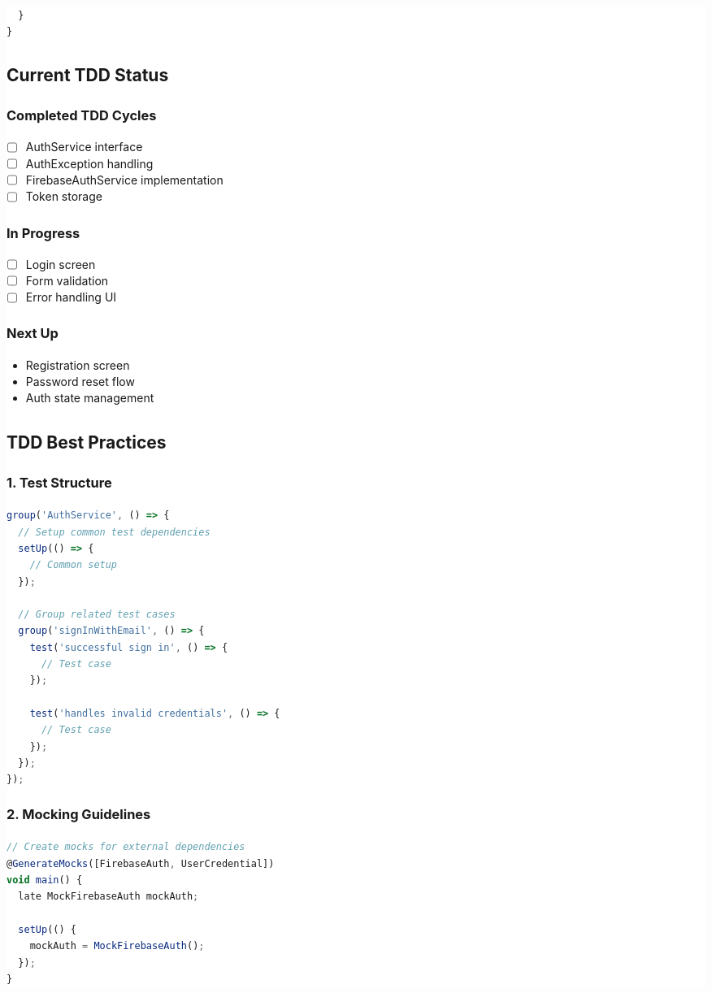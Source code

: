 ```typescript
  }
}
```

## Current TDD Status

### Completed TDD Cycles
- [ ] AuthService interface
- [ ] AuthException handling
- [ ] FirebaseAuthService implementation
- [ ] Token storage

### In Progress
- [ ] Login screen
- [ ] Form validation
- [ ] Error handling UI

### Next Up
- Registration screen
- Password reset flow
- Auth state management

## TDD Best Practices

### 1. Test Structure
```typescript
group('AuthService', () => {
  // Setup common test dependencies
  setUp(() => {
    // Common setup
  });

  // Group related test cases
  group('signInWithEmail', () => {
    test('successful sign in', () => {
      // Test case
    });

    test('handles invalid credentials', () => {
      // Test case
    });
  });
});
```

### 2. Mocking Guidelines
```typescript
// Create mocks for external dependencies
@GenerateMocks([FirebaseAuth, UserCredential])
void main() {
  late MockFirebaseAuth mockAuth;
  
  setUp(() {
    mockAuth = MockFirebaseAuth();
  });
}
```
